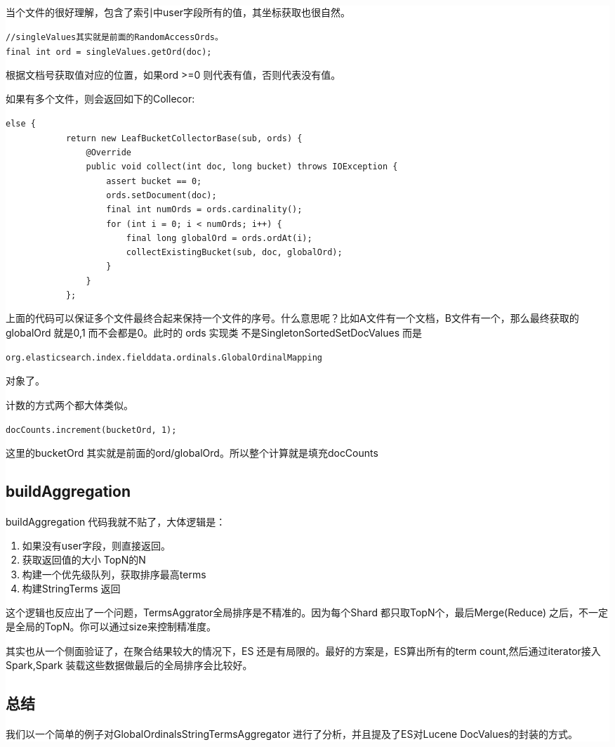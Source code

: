 当个文件的很好理解，包含了索引中user字段所有的值，其坐标获取也很自然。

```
//singleValues其实就是前面的RandomAccessOrds。
final int ord = singleValues.getOrd(doc);
```

根据文档号获取值对应的位置，如果ord >=0 则代表有值，否则代表没有值。

如果有多个文件，则会返回如下的Collecor:

```
else {
            return new LeafBucketCollectorBase(sub, ords) {
                @Override
                public void collect(int doc, long bucket) throws IOException {
                    assert bucket == 0;
                    ords.setDocument(doc);
                    final int numOrds = ords.cardinality();
                    for (int i = 0; i < numOrds; i++) {
                        final long globalOrd = ords.ordAt(i);
                        collectExistingBucket(sub, doc, globalOrd);
                    }
                }
            };
```

上面的代码可以保证多个文件最终合起来保持一个文件的序号。什么意思呢？比如A文件有一个文档，B文件有一个，那么最终获取的globalOrd 就是0,1 而不会都是0。此时的 ords 实现类 不是SingletonSortedSetDocValues 而是
```
org.elasticsearch.index.fielddata.ordinals.GlobalOrdinalMapping
```

对象了。

计数的方式两个都大体类似。
```
docCounts.increment(bucketOrd, 1);
```

这里的bucketOrd 其实就是前面的ord/globalOrd。所以整个计算就是填充docCounts

## buildAggregation

buildAggregation 代码我就不贴了，大体逻辑是：

1. 如果没有user字段，则直接返回。
2. 获取返回值的大小 TopN的N
3. 构建一个优先级队列，获取排序最高terms
4. 构建StringTerms 返回

这个逻辑也反应出了一个问题，TermsAggrator全局排序是不精准的。因为每个Shard 都只取TopN个，最后Merge(Reduce) 之后，不一定是全局的TopN。你可以通过size来控制精准度。

其实也从一个侧面验证了，在聚合结果较大的情况下，ES 还是有局限的。最好的方案是，ES算出所有的term count,然后通过iterator接入Spark,Spark 装载这些数据做最后的全局排序会比较好。

## 总结

我们以一个简单的例子对GlobalOrdinalsStringTermsAggregator 进行了分析，并且提及了ES对Lucene DocValues的封装的方式。

